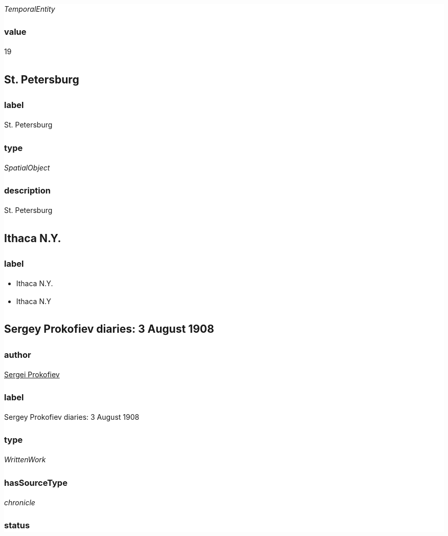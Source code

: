 
*TemporalEntity*

### value


19

## St. Petersburg

### label


St. Petersburg

### type


*SpatialObject*

### description


St. Petersburg

## Ithaca N.Y.

### label

 - Ithaca N.Y.

 - Ithaca N.Y

## Sergey Prokofiev diaries: 3 August 1908

### author


[Sergei Prokofiev](#Sergei-Prokofiev)

### label


Sergey Prokofiev diaries: 3 August 1908

### type


*WrittenWork*

### hasSourceType


*chronicle*

### status
